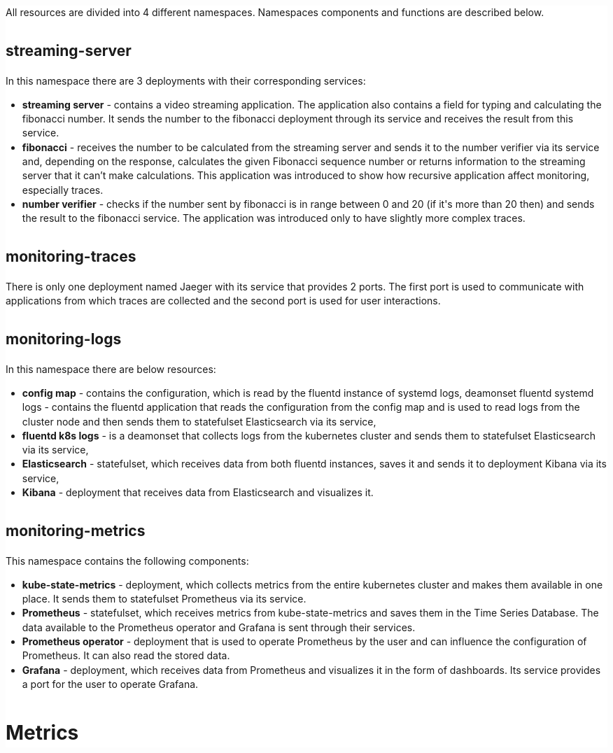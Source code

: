 All resources are divided into 4 different namespaces. Namespaces components and functions are described below.

## streaming-server
In this namespace there are 3 deployments with their corresponding services:
- **streaming server** - contains a video streaming application. The application also contains a field for typing and calculating the fibonacci number. It sends the number to the fibonacci deployment through its service and receives the result from this service.
- **fibonacci** - receives the number to be calculated from the streaming server and sends it to the number verifier via its service and, depending on the response, calculates the given Fibonacci sequence number or returns information to the streaming server that it can’t make calculations. This application was introduced to show how recursive application affect monitoring, especially traces.
- **number verifier** - checks if the number sent by fibonacci is in range between 0 and 20 (if it's more than 20 then) and sends the result to the fibonacci service. The application was introduced only to have slightly more complex traces.

## monitoring-traces

There is only one deployment named Jaeger with its service that provides 2 ports. The first port is used to communicate with applications from which traces are collected and the second port is used for user interactions.

## monitoring-logs

In this namespace there are below resources:
- **config map** - contains the configuration, which is read by the fluentd instance of systemd logs,
deamonset fluentd systemd logs - contains the fluentd application that reads the configuration from the config map and is used to read logs from the cluster node and then sends them to statefulset Elasticsearch via its service,
- **fluentd k8s logs** - is a deamonset that collects logs from the kubernetes cluster and sends them to statefulset Elasticsearch via its service,
- **Elasticsearch** - statefulset, which receives data from both fluentd instances, saves it and sends it to deployment Kibana via its service,
- **Kibana** - deployment that receives data from Elasticsearch and visualizes it.

## monitoring-metrics

This namespace contains the following components:
- **kube-state-metrics** - deployment, which collects metrics from the entire kubernetes cluster and makes them available in one place. It sends them to statefulset Prometheus via its service.
- **Prometheus** - statefulset, which receives metrics from kube-state-metrics and saves them in  the Time Series Database. The data available to the Prometheus operator and Grafana is sent through their services.
- **Prometheus operator** - deployment that is used to operate Prometheus by the user and can influence the configuration of Prometheus. It can also read the stored data.
- **Grafana** - deployment, which receives data from Prometheus and visualizes it in the form of dashboards. Its service provides a port for the user to operate Grafana.

# Metrics

